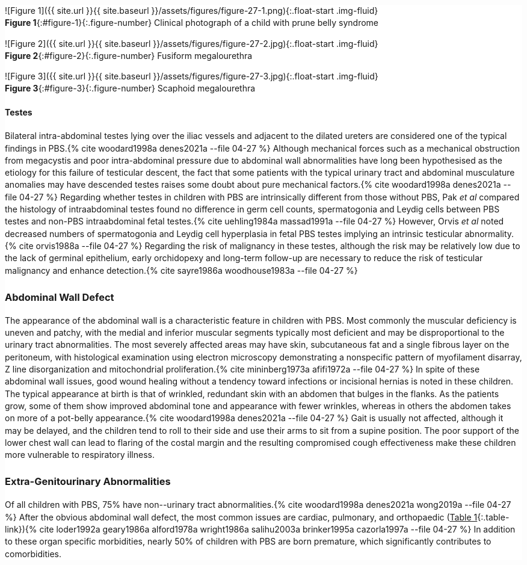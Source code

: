 ![Figure 1]({{ site.url }}{{ site.baseurl }}/assets/figures/figure-27-1.png){:.float-start .img-fluid}  
**Figure 1**{:#figure-1}{:.figure-number} Clinical photograph of a child with prune belly syndrome

![Figure 2]({{ site.url }}{{ site.baseurl }}/assets/figures/figure-27-2.jpg){:.float-start .img-fluid}  
**Figure 2**{:#figure-2}{:.figure-number} Fusiform megalourethra

![Figure 3]({{ site.url }}{{ site.baseurl }}/assets/figures/figure-27-3.jpg){:.float-start .img-fluid}  
**Figure 3**{:#figure-3}{:.figure-number} Scaphoid megalourethra

#### Testes

Bilateral intra-abdominal testes lying over the iliac vessels and adjacent to the dilated ureters are considered one of the typical findings in PBS.{% cite woodard1998a denes2021a --file 04-27 %} Although mechanical forces such as a mechanical obstruction from megacystis and poor intra-abdominal pressure due to abdominal wall abnormalities have long been hypothesised as the etiology for this failure of testicular descent, the fact that some patients with the typical urinary tract and abdominal musculature anomalies may have descended testes raises some doubt about pure mechanical factors.{% cite woodard1998a denes2021a --file 04-27 %} Regarding whether testes in children with PBS are intrinsically different from those without PBS, Pak *et al* compared the histology of intraabdominal testes found no difference in germ cell counts, spermatogonia and Leydig cells between PBS testes and non-PBS intraabdominal fetal testes.{% cite uehling1984a massad1991a --file 04-27 %} However, Orvis *et al* noted decreased numbers of spermatogonia and Leydig cell hyperplasia in fetal PBS testes implying an intrinsic testicular abnormality.{% cite orvis1988a --file 04-27 %} Regarding the risk of malignancy in these testes, although the risk may be relatively low due to the lack of germinal epithelium, early orchidopexy and long-term follow-up are necessary to reduce the risk of testicular malignancy and enhance detection.{% cite sayre1986a woodhouse1983a --file 04-27 %}

### Abdominal Wall Defect

The appearance of the abdominal wall is a characteristic feature in children with PBS. Most commonly the muscular deficiency is uneven and patchy, with the medial and inferior muscular segments typically most deficient and may be disproportional to the urinary tract abnormalities. The most severely affected areas may have skin, subcutaneous fat and a single fibrous layer on the peritoneum, with histological examination using electron microscopy demonstrating a nonspecific pattern of myofilament disarray, Z line disorganization and mitochondrial proliferation.{% cite mininberg1973a afifi1972a --file 04-27 %} In spite of these abdominal wall issues, good wound healing without a tendency toward infections or incisional hernias is noted in these children. The typical appearance at birth is that of wrinkled, redundant skin with an abdomen that bulges in the flanks. As the patients grow, some of them show improved abdominal tone and appearance with fewer wrinkles, whereas in others the abdomen takes on more of a pot-belly appearance.{% cite woodard1998a denes2021a --file 04-27 %} Gait is usually not affected, although it may be delayed, and the children tend to roll to their side and use their arms to sit from a supine position. The poor support of the lower chest wall can lead to flaring of the costal margin and the resulting compromised cough effectiveness make these children more vulnerable to respiratory illness.

### Extra-Genitourinary Abnormalities

Of all children with PBS, 75% have non--urinary tract abnormalities.{% cite woodard1998a denes2021a wong2019a --file 04-27 %} After the obvious abdominal wall defect, the most common issues are cardiac, pulmonary, and orthopaedic ([Table 1](#table-1){:.table-link}){% cite loder1992a geary1986a alford1978a wright1986a salihu2003a brinker1995a cazorla1997a --file 04-27 %} In addition to these organ specific morbidities, nearly 50% of children with PBS are born premature, which significantly contributes to comorbidities.
